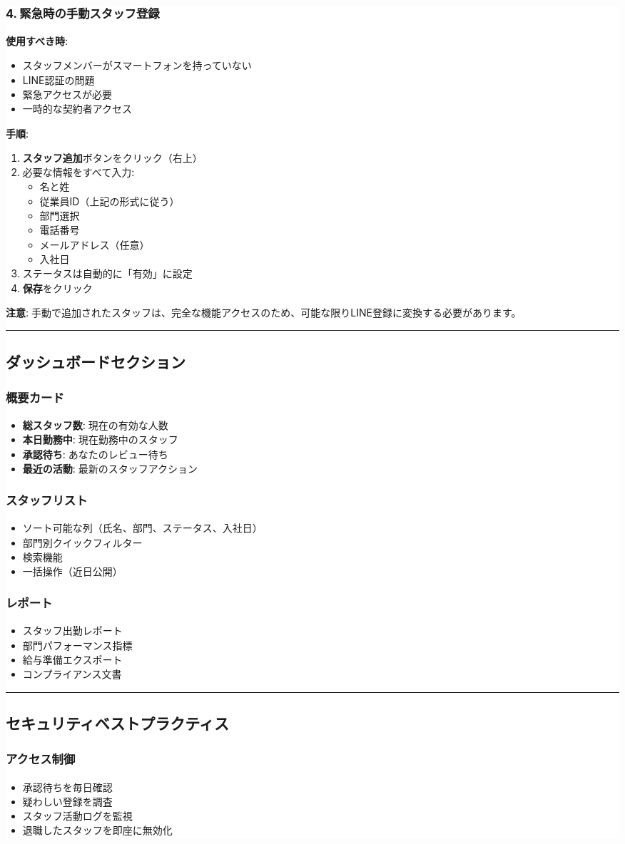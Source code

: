 
### 4. 緊急時の手動スタッフ登録

**使用すべき時**:
- スタッフメンバーがスマートフォンを持っていない
- LINE認証の問題
- 緊急アクセスが必要
- 一時的な契約者アクセス

**手順**:
1. **スタッフ追加**ボタンをクリック（右上）
2. 必要な情報をすべて入力:
   - 名と姓
   - 従業員ID（上記の形式に従う）
   - 部門選択
   - 電話番号
   - メールアドレス（任意）
   - 入社日
3. ステータスは自動的に「有効」に設定
4. **保存**をクリック

**注意**: 手動で追加されたスタッフは、完全な機能アクセスのため、可能な限りLINE登録に変換する必要があります。

---

## ダッシュボードセクション

### 概要カード
- **総スタッフ数**: 現在の有効な人数
- **本日勤務中**: 現在勤務中のスタッフ
- **承認待ち**: あなたのレビュー待ち
- **最近の活動**: 最新のスタッフアクション

### スタッフリスト
- ソート可能な列（氏名、部門、ステータス、入社日）
- 部門別クイックフィルター
- 検索機能
- 一括操作（近日公開）

### レポート
- スタッフ出勤レポート
- 部門パフォーマンス指標
- 給与準備エクスポート
- コンプライアンス文書

---

## セキュリティベストプラクティス

### アクセス制御
- 承認待ちを毎日確認
- 疑わしい登録を調査
- スタッフ活動ログを監視
- 退職したスタッフを即座に無効化
